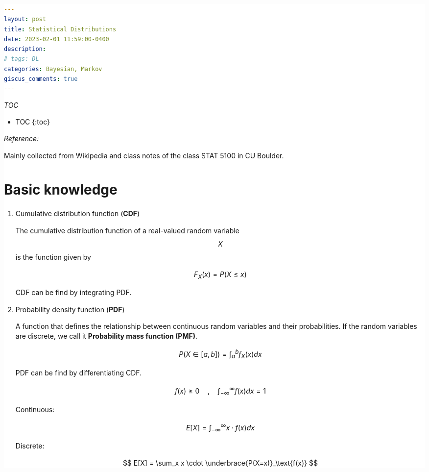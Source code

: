 ```yaml
---
layout: post
title: Statistical Distributions
date: 2023-02-01 11:59:00-0400
description:
# tags: DL
categories: Bayesian, Markov
giscus_comments: true
---
```

*TOC*

* TOC
{:toc}

*Reference:*

Mainly collected from Wikipedia and class notes of the class STAT 5100 in CU Boulder.

# Basic knowledge

1. Cumulative distribution function (**CDF**)

    The cumulative distribution function of a real-valued random variable $$ X $$ is the function given by

    $$
    F_X (x) = P(X \leq x)
    $$

    CDF can be find by integrating PDF.

2. Probability density function (**PDF**)

    A function that defines the relationship between continuous random variables and their probabilities. If the random variables are discrete, we call it **Probability mass function (PMF)**.

    $$
    P(X \in [a,b]) = \int_a^b f_X(x)dx
    $$

    PDF can be find by differentiating CDF.

    $$
    f(x) \geq 0 \quad , \quad \int_{-\infty}^{\infty}f(x)dx = 1
    $$

    Continuous:

    $$
    E[X] = \int_{-\infty}^{\infty}x \cdot f(x)dx
    $$

    Discrete:

    $$
    E[X] = \sum_x x \cdot \underbrace{P(X=x)}_\text{f(x)}
    $$
